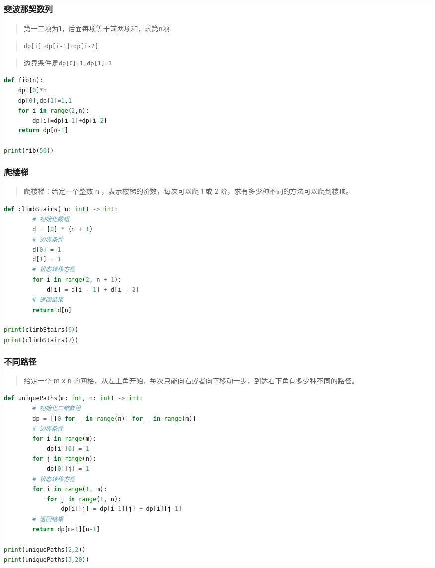 ### 斐波那契数列

> 第一二项为1，后面每项等于前两项和，求第n项

> `dp[i]=dp[i-1]+dp[i-2]`

> 边界条件是`dp[0]=1,dp[1]=1`

```python
def fib(n):
    dp=[0]*n
    dp[0],dp[1]=1,1
    for i in range(2,n):
        dp[i]=dp[i-1]+dp[i-2]
    return dp[n-1]

print(fib(50))
```



### 爬楼梯

> 爬楼梯：给定一个整数 n ，表示楼梯的阶数，每次可以爬 1 或 2 阶，求有多少种不同的方法可以爬到楼顶。

```python
def climbStairs( n: int) -> int:
        # 初始化数组
        d = [0] * (n + 1)
        # 边界条件
        d[0] = 1
        d[1] = 1
        # 状态转移方程
        for i in range(2, n + 1):
            d[i] = d[i - 1] + d[i - 2]
        # 返回结果
        return d[n]

print(climbStairs(6))
print(climbStairs(7))
```

### 不同路径

> 给定一个 m x n 的网格，从左上角开始，每次只能向右或者向下移动一步，到达右下角有多少种不同的路径。

```python
def uniquePaths(m: int, n: int) -> int:
        # 初始化二维数组
        dp = [[0 for _ in range(n)] for _ in range(m)]
        # 边界条件
        for i in range(m):
            dp[i][0] = 1
        for j in range(n):
            dp[0][j] = 1
        # 状态转移方程
        for i in range(1, m):
            for j in range(1, n):
                dp[i][j] = dp[i-1][j] + dp[i][j-1]
        # 返回结果
        return dp[m-1][n-1]

print(uniquePaths(2,2))
print(uniquePaths(3,20))
```
